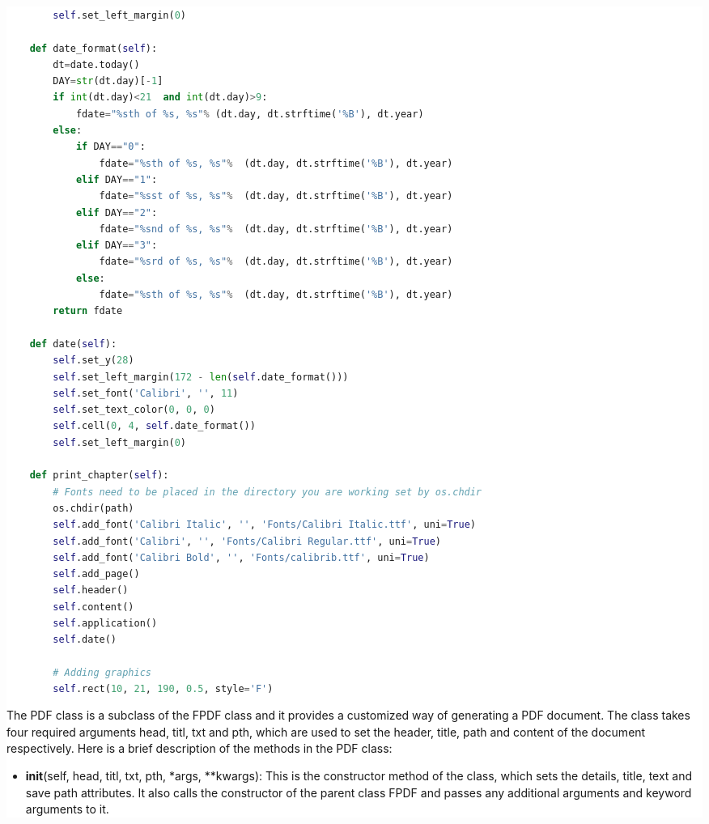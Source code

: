 ```python
        self.set_left_margin(0)
        
    def date_format(self):
        dt=date.today()
        DAY=str(dt.day)[-1]
        if int(dt.day)<21  and int(dt.day)>9:
            fdate="%sth of %s, %s"% (dt.day, dt.strftime('%B'), dt.year)
        else:
            if DAY=="0":
                fdate="%sth of %s, %s"%  (dt.day, dt.strftime('%B'), dt.year)
            elif DAY=="1":      
                fdate="%sst of %s, %s"%  (dt.day, dt.strftime('%B'), dt.year)
            elif DAY=="2":
                fdate="%snd of %s, %s"%  (dt.day, dt.strftime('%B'), dt.year)
            elif DAY=="3":
                fdate="%srd of %s, %s"%  (dt.day, dt.strftime('%B'), dt.year)
            else:
                fdate="%sth of %s, %s"%  (dt.day, dt.strftime('%B'), dt.year)
        return fdate  
    
    def date(self):
        self.set_y(28)
        self.set_left_margin(172 - len(self.date_format()))
        self.set_font('Calibri', '', 11)
        self.set_text_color(0, 0, 0)
        self.cell(0, 4, self.date_format())
        self.set_left_margin(0)
        
    def print_chapter(self):
        # Fonts need to be placed in the directory you are working set by os.chdir
        os.chdir(path)
        self.add_font('Calibri Italic', '', 'Fonts/Calibri Italic.ttf', uni=True)
        self.add_font('Calibri', '', 'Fonts/Calibri Regular.ttf', uni=True)
        self.add_font('Calibri Bold', '', 'Fonts/calibrib.ttf', uni=True)        
        self.add_page()        
        self.header()
        self.content()
        self.application()
        self.date()
       
        # Adding graphics
        self.rect(10, 21, 190, 0.5, style='F')


```
The PDF class is a subclass of the FPDF class and it provides a customized way of generating a PDF document. The class takes four required arguments head, titl, txt and pth, which are used to set the header, title, path and content of the document respectively. Here is a brief description of the methods in the PDF class:

* __init__(self, head, titl, txt, pth, *args, **kwargs): This is the constructor method of the class, which sets the details, title, text and save path attributes. It also calls the constructor of the parent class FPDF and passes any additional arguments and keyword arguments to it.
